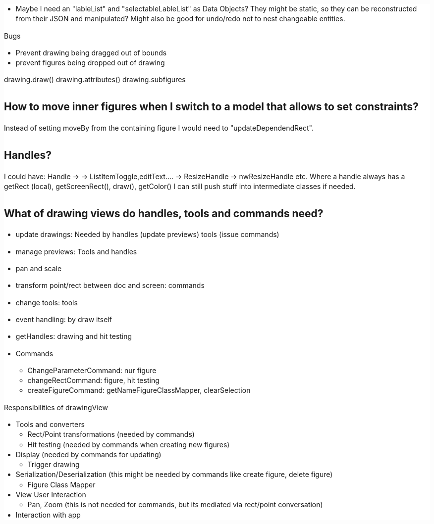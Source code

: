   * Maybe I need an "lableList" and "selectableLableList" as Data Objects? They might be static, so they can be reconstructed from their JSON and manipulated? Might also be good for undo/redo not to nest changeable entities. 

Bugs
* Prevent drawing being dragged out of bounds
* prevent figures being dropped out of drawing

drawing.draw()
drawing.attributes()
drawing.subfigures

## How to move inner figures when I switch to a model that allows to set constraints?

Instead of setting moveBy from the containing figure I would need to "updateDependendRect".

## Handles? 

I could have: 
Handle →  → ListItemToggle,editText....
          → ResizeHandle → nwResizeHandle etc.
Where a handle always has a getRect (local), getScreenRect(), draw(), getColor()
I can still push stuff into intermediate classes if needed. 

## What of drawing views do handles, tools and commands need?
* update drawings: Needed by handles (update previews) tools (issue commands)
* manage previews: Tools and handles 
* pan and scale 
* transform point/rect between doc and screen: commands
* change tools: tools
* event handling: by draw itself
* getHandles: drawing and hit testing

* Commands
    * ChangeParameterCommand: nur figure
    * changeRectCommand: figure, hit testing
    * createFigureCommand: getNameFigureClassMapper, clearSelection

Responsibilities of drawingView
* Tools and converters 
    * Rect/Point transformations (needed by commands)
    * Hit testing (needed by commands when creating new figures)
* Display (needed by commands for updating)
    * Trigger drawing
* Serialization/Deserialization (this might be needed by commands like create figure, delete figure)
    * Figure Class Mapper 
* View User Interaction
    * Pan, Zoom (this is not needed for commands, but its mediated via rect/point conversation)
* Interaction with app
